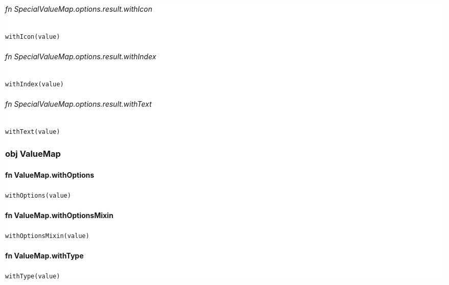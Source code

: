 

###### fn SpecialValueMap.options.result.withIcon

```jsonnet
withIcon(value)
```



###### fn SpecialValueMap.options.result.withIndex

```jsonnet
withIndex(value)
```



###### fn SpecialValueMap.options.result.withText

```jsonnet
withText(value)
```



### obj ValueMap


#### fn ValueMap.withOptions

```jsonnet
withOptions(value)
```



#### fn ValueMap.withOptionsMixin

```jsonnet
withOptionsMixin(value)
```



#### fn ValueMap.withType

```jsonnet
withType(value)
```


